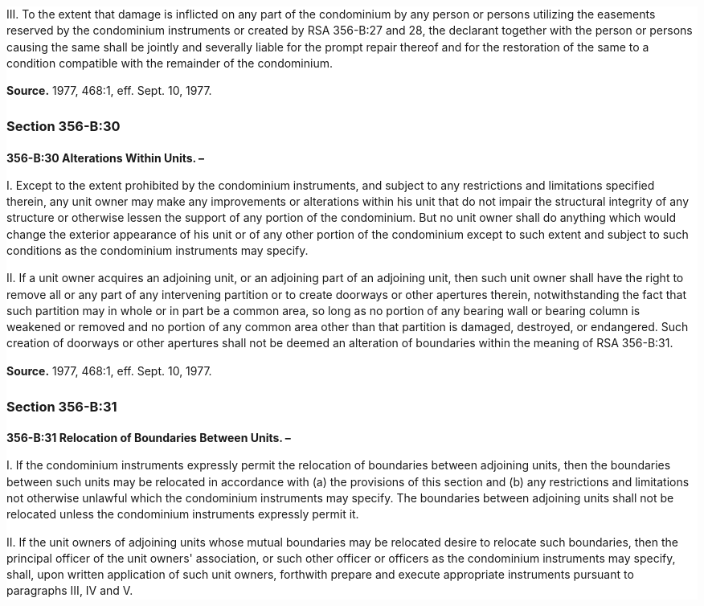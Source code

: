  III. To the extent that damage is inflicted on any part of the
condominium by any person or persons utilizing the easements reserved by
the condominium instruments or created by RSA 356-B:27 and 28, the
declarant together with the person or persons causing the same shall be
jointly and severally liable for the prompt repair thereof and for the
restoration of the same to a condition compatible with the remainder of
the condominium.

**Source.** 1977, 468:1, eff. Sept. 10, 1977.

### Section 356-B:30

 **356-B:30 Alterations Within Units. –**
                                             
 I. Except to the extent prohibited by the condominium instruments,
and subject to any restrictions and limitations specified therein, any
unit owner may make any improvements or alterations within his unit that
do not impair the structural integrity of any structure or otherwise
lessen the support of any portion of the condominium. But no unit owner
shall do anything which would change the exterior appearance of his unit
or of any other portion of the condominium except to such extent and
subject to such conditions as the condominium instruments may specify.
                                             
 II. If a unit owner acquires an adjoining unit, or an adjoining part
of an adjoining unit, then such unit owner shall have the right to
remove all or any part of any intervening partition or to create
doorways or other apertures therein, notwithstanding the fact that such
partition may in whole or in part be a common area, so long as no
portion of any bearing wall or bearing column is weakened or removed and
no portion of any common area other than that partition is damaged,
destroyed, or endangered. Such creation of doorways or other apertures
shall not be deemed an alteration of boundaries within the meaning of
RSA 356-B:31.

**Source.** 1977, 468:1, eff. Sept. 10, 1977.

### Section 356-B:31

 **356-B:31 Relocation of Boundaries Between Units. –**
                                             
 I. If the condominium instruments expressly permit the relocation of
boundaries between adjoining units, then the boundaries between such
units may be relocated in accordance with (a) the provisions of this
section and (b) any restrictions and limitations not otherwise unlawful
which the condominium instruments may specify. The boundaries between
adjoining units shall not be relocated unless the condominium
instruments expressly permit it.
                                             
 II. If the unit owners of adjoining units whose mutual boundaries
may be relocated desire to relocate such boundaries, then the principal
officer of the unit owners' association, or such other officer or
officers as the condominium instruments may specify, shall, upon written
application of such unit owners, forthwith prepare and execute
appropriate instruments pursuant to paragraphs III, IV and V.
                                             